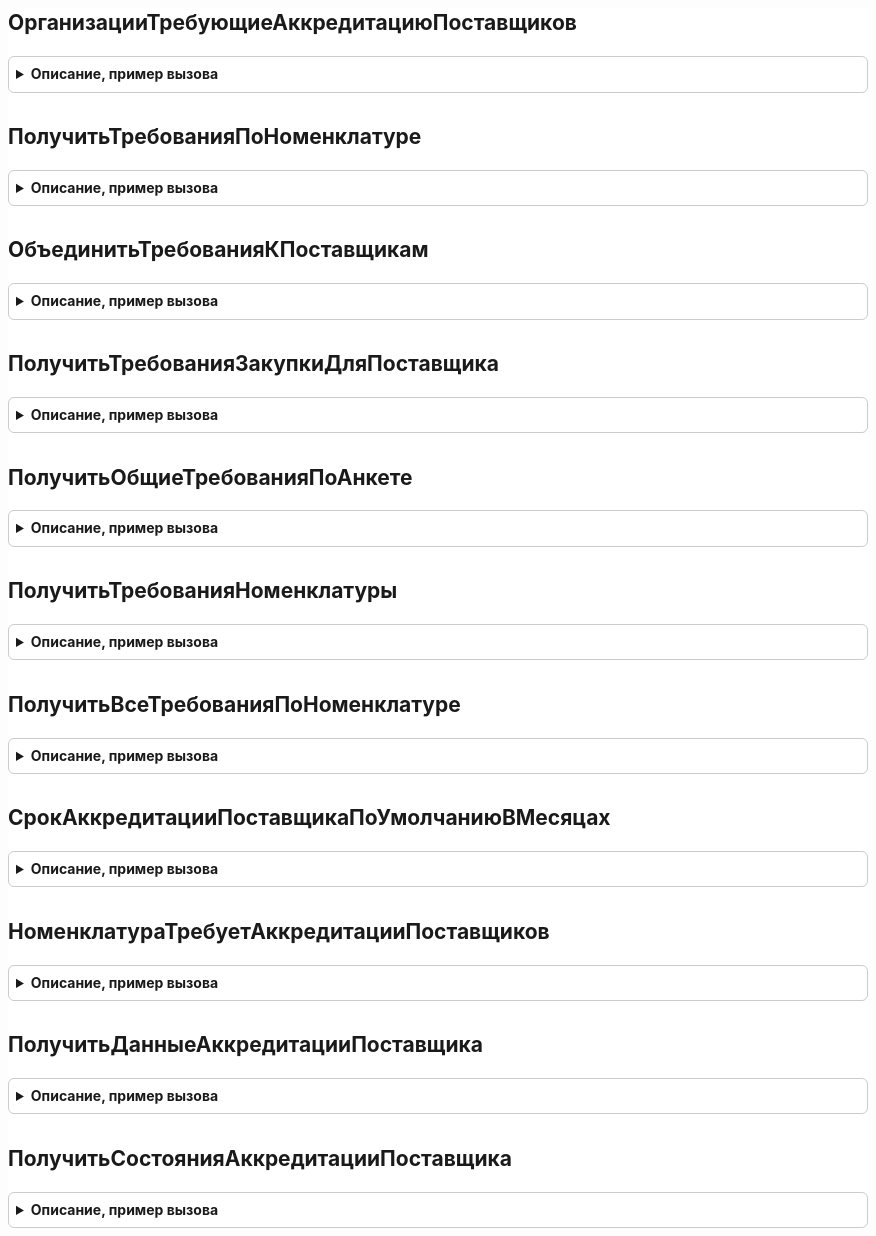 ## ОрганизацииТребующиеАккредитациюПоставщиков
<details style="margin: 1em 0; padding: 0.5em; border: 1px solid #ccc; border-radius: 6px;"><summary style="font-weight: bold; cursor: pointer;">Описание, пример вызова</summary></details>

## ПолучитьТребованияПоНоменклатуре
<details style="margin: 1em 0; padding: 0.5em; border: 1px solid #ccc; border-radius: 6px;"><summary style="font-weight: bold; cursor: pointer;">Описание, пример вызова</summary></details>

## ОбъединитьТребованияКПоставщикам
<details style="margin: 1em 0; padding: 0.5em; border: 1px solid #ccc; border-radius: 6px;"><summary style="font-weight: bold; cursor: pointer;">Описание, пример вызова</summary></details>

## ПолучитьТребованияЗакупкиДляПоставщика
<details style="margin: 1em 0; padding: 0.5em; border: 1px solid #ccc; border-radius: 6px;"><summary style="font-weight: bold; cursor: pointer;">Описание, пример вызова</summary></details>

## ПолучитьОбщиеТребованияПоАнкете
<details style="margin: 1em 0; padding: 0.5em; border: 1px solid #ccc; border-radius: 6px;"><summary style="font-weight: bold; cursor: pointer;">Описание, пример вызова</summary></details>

## ПолучитьТребованияНоменклатуры
<details style="margin: 1em 0; padding: 0.5em; border: 1px solid #ccc; border-radius: 6px;"><summary style="font-weight: bold; cursor: pointer;">Описание, пример вызова</summary></details>

## ПолучитьВсеТребованияПоНоменклатуре
<details style="margin: 1em 0; padding: 0.5em; border: 1px solid #ccc; border-radius: 6px;"><summary style="font-weight: bold; cursor: pointer;">Описание, пример вызова</summary></details>

## СрокАккредитацииПоставщикаПоУмолчаниюВМесяцах
<details style="margin: 1em 0; padding: 0.5em; border: 1px solid #ccc; border-radius: 6px;"><summary style="font-weight: bold; cursor: pointer;">Описание, пример вызова</summary></details>

## НоменклатураТребуетАккредитацииПоставщиков
<details style="margin: 1em 0; padding: 0.5em; border: 1px solid #ccc; border-radius: 6px;"><summary style="font-weight: bold; cursor: pointer;">Описание, пример вызова</summary></details>

## ПолучитьДанныеАккредитацииПоставщика
<details style="margin: 1em 0; padding: 0.5em; border: 1px solid #ccc; border-radius: 6px;"><summary style="font-weight: bold; cursor: pointer;">Описание, пример вызова</summary></details>

## ПолучитьСостоянияАккредитацииПоставщика
<details style="margin: 1em 0; padding: 0.5em; border: 1px solid #ccc; border-radius: 6px;"><summary style="font-weight: bold; cursor: pointer;">Описание, пример вызова</summary></details>
